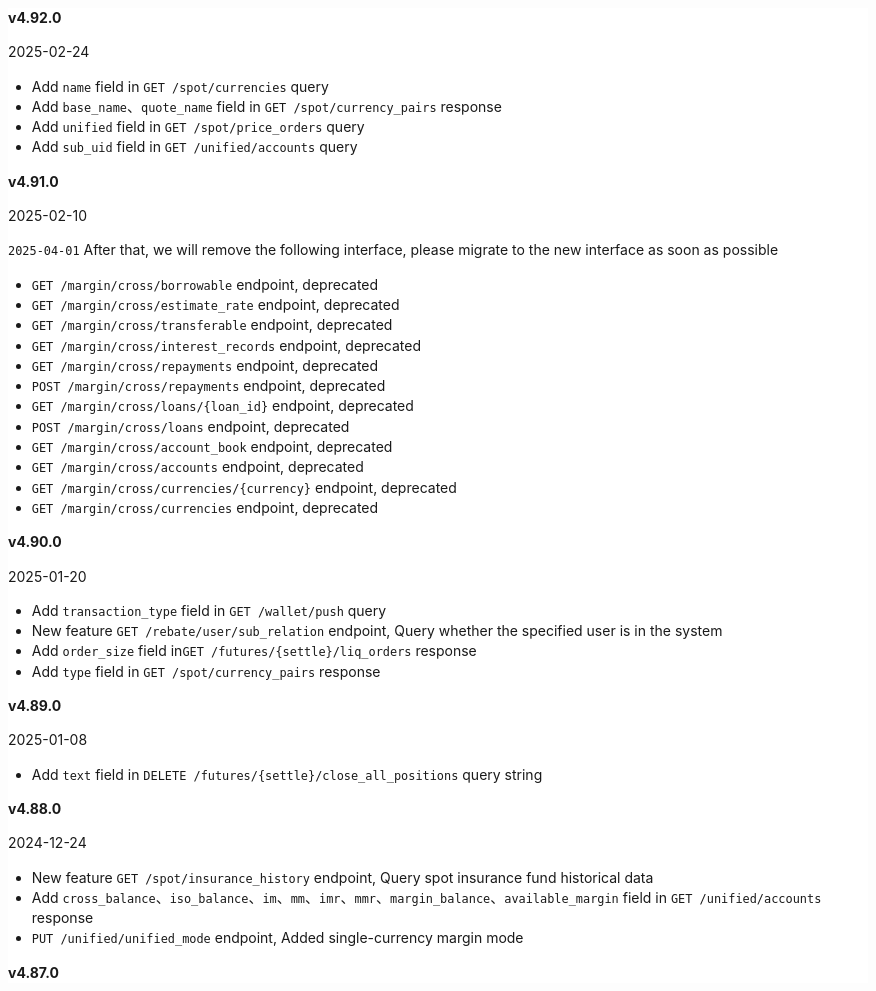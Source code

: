 **v4.92.0**

2025-02-24

- Add `name` field in `GET /spot/currencies` query
- Add `base_name`、`quote_name` field in `GET /spot/currency_pairs` response
- Add `unified` field in `GET /spot/price_orders` query
- Add `sub_uid` field in `GET /unified/accounts` query

**v4.91.0**

2025-02-10

`2025-04-01` After that, we will remove the following interface, please migrate
to the new interface as soon as possible

- `GET /margin/cross/borrowable` endpoint, deprecated
- `GET /margin/cross/estimate_rate` endpoint, deprecated
- `GET /margin/cross/transferable` endpoint, deprecated
- `GET /margin/cross/interest_records` endpoint, deprecated
- `GET /margin/cross/repayments` endpoint, deprecated
- `POST /margin/cross/repayments` endpoint, deprecated
- `GET /margin/cross/loans/{loan_id}` endpoint, deprecated
- `POST /margin/cross/loans` endpoint, deprecated
- `GET /margin/cross/account_book` endpoint, deprecated
- `GET /margin/cross/accounts` endpoint, deprecated
- `GET /margin/cross/currencies/{currency}` endpoint, deprecated
- `GET /margin/cross/currencies` endpoint, deprecated

**v4.90.0**

2025-01-20

- Add `transaction_type` field in `GET /wallet/push` query
- New feature `GET /rebate/user/sub_relation` endpoint, Query whether the
  specified user is in the system
- Add `order_size` field in`GET /futures/{settle}/liq_orders` response
- Add `type` field in `GET /spot/currency_pairs` response

**v4.89.0**

2025-01-08

- Add `text` field in `DELETE /futures/{settle}/close_all_positions` query
  string

**v4.88.0**

2024-12-24

- New feature `GET /spot/insurance_history` endpoint, Query spot insurance fund
  historical data
- Add
  `cross_balance`、`iso_balance`、`im`、`mm`、`imr`、`mmr`、`margin_balance`、`available_margin`
  field in `GET /unified/accounts` response
- `PUT /unified/unified_mode` endpoint, Added single-currency margin mode

**v4.87.0**
